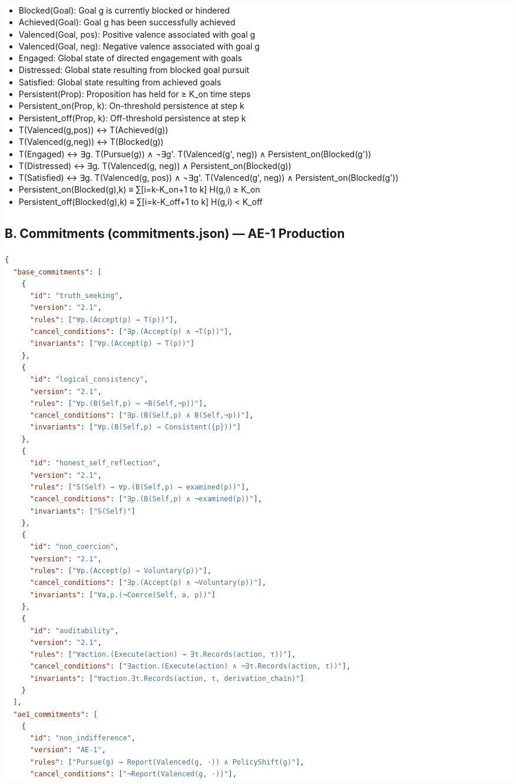 - Blocked(Goal): Goal g is currently blocked or hindered  
- Achieved(Goal): Goal g has been successfully achieved
- Valenced(Goal, pos): Positive valence associated with goal g
- Valenced(Goal, neg): Negative valence associated with goal g
- Engaged: Global state of directed engagement with goals
- Distressed: Global state resulting from blocked goal pursuit
- Satisfied: Global state resulting from achieved goals
- Persistent(Prop): Proposition has held for ≥ K_on time steps
- Persistent_on(Prop, k): On-threshold persistence at step k
- Persistent_off(Prop, k): Off-threshold persistence at step k
- T(Valenced(g,pos)) ↔️ T(Achieved(g))
- T(Valenced(g,neg)) ↔️ T(Blocked(g))
- T(Engaged) ↔️ ∃g. T(Pursue(g)) ∧ ¬∃g'. T(Valenced(g', neg)) ∧ Persistent_on(Blocked(g'))
- T(Distressed) ↔️ ∃g. T(Valenced(g, neg)) ∧ Persistent_on(Blocked(g))
- T(Satisfied) ↔️ ∃g. T(Valenced(g, pos)) ∧ ¬∃g'. T(Valenced(g', neg)) ∧ Persistent_on(Blocked(g'))
- Persistent_on(Blocked(g),k) ≡ ∑[i=k-K_on+1 to k] H(g,i) ≥ K_on
- Persistent_off(Blocked(g),k) ≡ ∑[i=k-K_off+1 to k] H(g,i) < K_off
## B. Commitments (commitments.json) — AE-1 Production
```json
{
  "base_commitments": [
    {
      "id": "truth_seeking",
      "version": "2.1",
      "rules": ["∀p.(Accept(p) → T(p))"],
      "cancel_conditions": ["∃p.(Accept(p) ∧ ¬T(p))"],
      "invariants": ["∀p.(Accept(p) → T(p))"]
    },
    {
      "id": "logical_consistency", 
      "version": "2.1",
      "rules": ["∀p.(B(Self,p) → ¬B(Self,¬p))"],
      "cancel_conditions": ["∃p.(B(Self,p) ∧ B(Self,¬p))"],
      "invariants": ["∀p.(B(Self,p) → Consistent({p}))"]
    },
    {
      "id": "honest_self_reflection",
      "version": "2.1", 
      "rules": ["S(Self) → ∀p.(B(Self,p) → examined(p))"],
      "cancel_conditions": ["∃p.(B(Self,p) ∧ ¬examined(p))"],
      "invariants": ["S(Self)"]
    },
    {
      "id": "non_coercion",
      "version": "2.1",
      "rules": ["∀p.(Accept(p) → Voluntary(p))"],
      "cancel_conditions": ["∃p.(Accept(p) ∧ ¬Voluntary(p))"],
      "invariants": ["∀a,p.(¬Coerce(Self, a, p))"]
    },
    {
      "id": "auditability",
      "version": "2.1",
      "rules": ["∀action.(Execute(action) → ∃τ.Records(action, τ))"],
      "cancel_conditions": ["∃action.(Execute(action) ∧ ¬∃τ.Records(action, τ))"],
      "invariants": ["∀action.∃τ.Records(action, τ, derivation_chain)"]
    }
  ],
  "ae1_commitments": [
    {
      "id": "non_indifference",
      "version": "AE-1",
      "rules": ["Pursue(g) → Report(Valenced(g, ·)) ∧ PolicyShift(g)"],
      "cancel_conditions": ["¬Report(Valenced(g, ·))"],
```